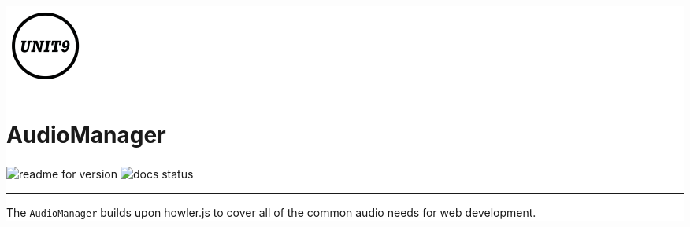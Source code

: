 <img src="./images/logo.png" width="100" />

# AudioManager
![readme for version](https://img.shields.io/badge/readme%20for%20version-4.5.0-brightgreen) ![docs status](https://img.shields.io/badge/docs%20status-finished-brightgreen)


---

The `AudioManager` builds upon howler.js to cover all of the common audio needs for web development.
<br />
